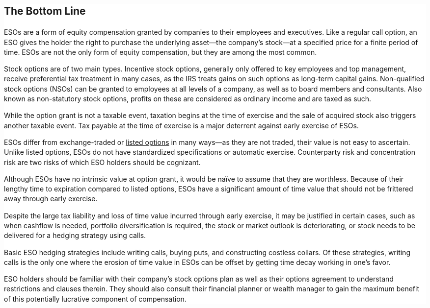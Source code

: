 ## The Bottom Line

ESOs are a form of equity compensation granted by companies to their employees and executives. Like a regular call option, an ESO gives the holder the right to purchase the underlying asset—the company’s stock—at a specified price for a finite period of time. ESOs are not the only form of equity compensation, but they are among the most common.

Stock options are of two main types. Incentive stock options, generally only offered to key employees and top management, receive preferential tax treatment in many cases, as the IRS treats gains on such options as long-term capital gains. Non-qualified stock options (NSOs) can be granted to employees at all levels of a company, as well as to board members and consultants. Also known as non-statutory stock options, profits on these are considered as ordinary income and are taxed as such.

While the option grant is not a taxable event, taxation begins at the time of exercise and the sale of acquired stock also triggers another taxable event. Tax payable at the time of exercise is a major deterrent against early exercise of ESOs.

ESOs differ from exchange-traded or [listed options](https://www.investopedia.com/terms/l/listedoption.asp) in many ways—as they are not traded, their value is not easy to ascertain. Unlike listed options, ESOs do not have standardized specifications or automatic exercise. Counterparty risk and concentration risk are two risks of which ESO holders should be cognizant.

Although ESOs have no intrinsic value at option grant, it would be naïve to assume that they are worthless. Because of their lengthy time to expiration compared to listed options, ESOs have a significant amount of time value that should not be frittered away through early exercise.

Despite the large tax liability and loss of time value incurred through early exercise, it may be justified in certain cases, such as when cashflow is needed, portfolio diversification is required, the stock or market outlook is deteriorating, or stock needs to be delivered for a hedging strategy using calls.

Basic ESO hedging strategies include writing calls, buying puts, and constructing costless collars. Of these strategies, writing calls is the only one where the erosion of time value in ESOs can be offset by getting time decay working in one’s favor.

ESO holders should be familiar with their company’s stock options plan as well as their options agreement to understand restrictions and clauses therein. They should also consult their financial planner or wealth manager to gain the maximum benefit of this potentially lucrative component of compensation.
